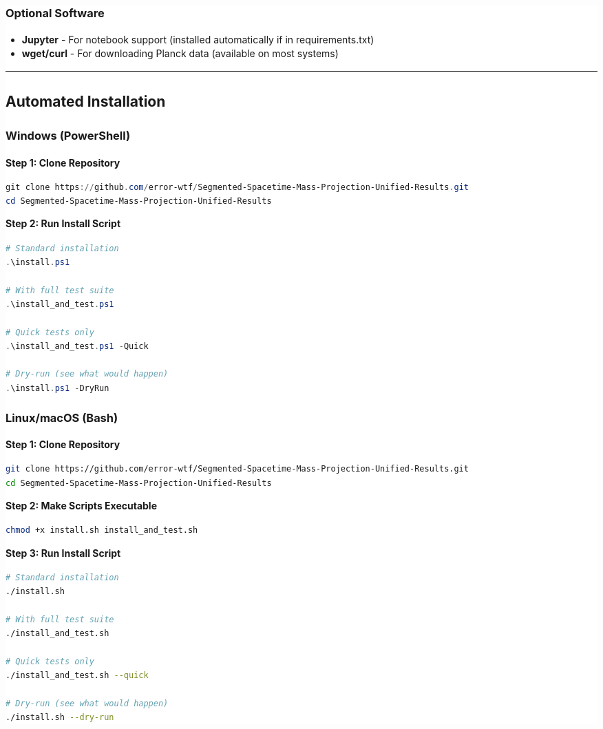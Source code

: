 ### Optional Software

- **Jupyter** - For notebook support (installed automatically if in requirements.txt)
- **wget/curl** - For downloading Planck data (available on most systems)

---

## Automated Installation

### Windows (PowerShell)

**Step 1: Clone Repository**
```powershell
git clone https://github.com/error-wtf/Segmented-Spacetime-Mass-Projection-Unified-Results.git
cd Segmented-Spacetime-Mass-Projection-Unified-Results
```

**Step 2: Run Install Script**
```powershell
# Standard installation
.\install.ps1

# With full test suite
.\install_and_test.ps1

# Quick tests only
.\install_and_test.ps1 -Quick

# Dry-run (see what would happen)
.\install.ps1 -DryRun
```

### Linux/macOS (Bash)

**Step 1: Clone Repository**
```bash
git clone https://github.com/error-wtf/Segmented-Spacetime-Mass-Projection-Unified-Results.git
cd Segmented-Spacetime-Mass-Projection-Unified-Results
```

**Step 2: Make Scripts Executable**
```bash
chmod +x install.sh install_and_test.sh
```

**Step 3: Run Install Script**
```bash
# Standard installation
./install.sh

# With full test suite
./install_and_test.sh

# Quick tests only
./install_and_test.sh --quick

# Dry-run (see what would happen)
./install.sh --dry-run
```
